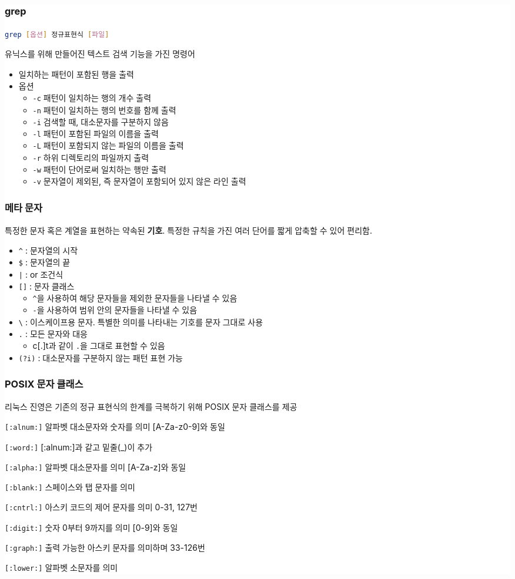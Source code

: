 

### grep

```bash
grep [옵션] 정규표현식 [파일]
```

유닉스를 위해 만들어진 텍스트 검색 기능을 가진 명령어

- 일치하는 패턴이 포함된 행을 출력
- 옵션
  - `-c` 패턴이 일치하는 행의 개수 출력
  - `-n` 패턴이 일치하는 행의 번호를 함께 출력
  - `-i` 검색할 때, 대소문자를 구분하지 않음
  - `-l` 패턴이 포함된 파일의 이름을 출력
  - `-L` 패턴이 포함되지 않는 파일의 이름을 출력
  - `-r` 하위 디렉토리의 파일까지 출력
  - `-w` 패턴이 단어로써 일치하는 행만 출력
  - `-v` 문자열이 제외된, 즉 문자열이 포함되어 있지 않은 라인 출력



### 메타 문자

특정한 문자 혹은 계열을 표현하는 약속된 **기호**. 특정한 규칙을 가진 여러 단어를 짧게 압축할 수 있어 편리함.

- `^` : 문자열의 시작
- `$` : 문자열의 끝
- `|` : or 조건식
- `[]` : 문자 클래스
  - `^`을 사용하여 해당 문자들을 제외한 문자들을 나타낼 수 있음
  - `-`을 사용하여 범위 안의 문자들을 나타낼 수 있음
- `\` : 이스케이프용 문자. 특별한 의미를 나타내는 기호를 문자 그대로 사용
- `.` : 모든 문자와 대응
  - c[.]t과 같이 `.`을 그대로 표현할 수 있음
- `(?i)` : 대소문자를 구분하지 않는 패턴 표현 가능



### POSIX 문자 클래스

리눅스 진영은 기존의 정규 표현식의 한계를 극복하기 위해 POSIX 문자 클래스를 제공

`[:alnum:]` 알파벳 대소문자와 숫자를 의미 [A-Za-z0-9]와 동일

`[:word:]` [:alnum:]과 같고 밑줄(_)이 추가 

`[:alpha:]` 알파벳 대소문자를 의미 [A-Za-z]와 동일

`[:blank:]` 스페이스와 탭 문자를 의미

`[:cntrl:]` 아스키 코드의 제어 문자를 의미 0-31, 127번

`[:digit:]` 숫자 0부터 9까지를 의미 [0-9]와 동일

`[:graph:]` 출력 가능한 아스키 문자를 의미하며 33-126번

`[:lower:]` 알파벳 소문자를 의미
